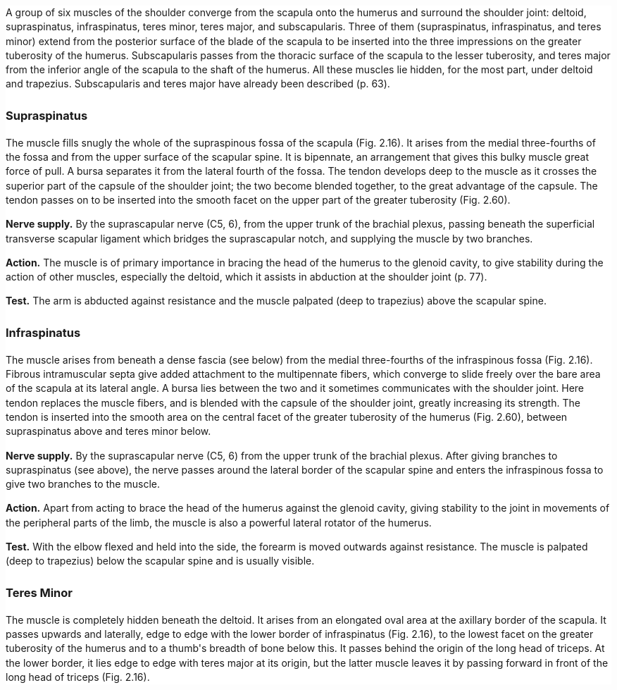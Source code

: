 A group of six muscles of the shoulder converge from the scapula onto the humerus and surround the shoulder joint: deltoid, supraspinatus, infraspinatus, teres minor, teres major, and subscapularis. Three of them (supraspinatus, infraspinatus, and teres minor) extend from the posterior surface of the blade of the scapula to be inserted into the three impressions on the greater tuberosity of the humerus. Subscapularis passes from the thoracic surface of the scapula to the lesser tuberosity, and teres major from the inferior angle of the scapula to the shaft of the humerus. All these muscles lie hidden, for the most part, under deltoid and trapezius. Subscapularis and teres major have already been described (p. 63).

### Supraspinatus

The muscle fills snugly the whole of the supraspinous fossa of the scapula (Fig. 2.16). It arises from the medial three-fourths of the fossa and from the upper surface of the scapular spine. It is bipennate, an arrangement that gives this bulky muscle great force of pull. A bursa separates it from the lateral fourth of the fossa. The tendon develops deep to the muscle as it crosses the superior part of the capsule of the shoulder joint; the two become blended together, to the great advantage of the capsule. The tendon passes on to be inserted into the smooth facet on the upper part of the greater tuberosity (Fig. 2.60).

**Nerve supply.** By the suprascapular nerve (C5, 6), from the upper trunk of the brachial plexus, passing beneath the superficial transverse scapular ligament which bridges the suprascapular notch, and supplying the muscle by two branches.

**Action.** The muscle is of primary importance in bracing the head of the humerus to the glenoid cavity, to give stability during the action of other muscles, especially the deltoid, which it assists in abduction at the shoulder joint (p. 77).

**Test.** The arm is abducted against resistance and the muscle palpated (deep to trapezius) above the scapular spine.

### Infraspinatus

The muscle arises from beneath a dense fascia (see below) from the medial three-fourths of the infraspinous fossa (Fig. 2.16). Fibrous intramuscular septa give added attachment to the multipennate fibers, which converge to slide freely over the bare area of the scapula at its lateral angle. A bursa lies between the two and it sometimes communicates with the shoulder joint. Here tendon replaces the muscle fibers, and is blended with the capsule of the shoulder joint, greatly increasing its strength. The tendon is inserted into the smooth area on the central facet of the greater tuberosity of the humerus (Fig. 2.60), between supraspinatus above and teres minor below.

**Nerve supply.** By the suprascapular nerve (C5, 6) from the upper trunk of the brachial plexus. After giving branches to supraspinatus (see above), the nerve passes around the lateral border of the scapular spine and enters the infraspinous fossa to give two branches to the muscle.

**Action.** Apart from acting to brace the head of the humerus against the glenoid cavity, giving stability to the joint in movements of the peripheral parts of the limb, the muscle is also a powerful lateral rotator of the humerus.

**Test.** With the elbow flexed and held into the side, the forearm is moved outwards against resistance. The muscle is palpated (deep to trapezius) below the scapular spine and is usually visible.

### Teres Minor

The muscle is completely hidden beneath the deltoid. It arises from an elongated oval area at the axillary border of the scapula. It passes upwards and laterally, edge to edge with the lower border of infraspinatus (Fig. 2.16), to the lowest facet on the greater tuberosity of the humerus and to a thumb's breadth of bone below this. It passes behind the origin of the long head of triceps. At the lower border, it lies edge to edge with teres major at its origin, but the latter muscle leaves it by passing forward in front of the long head of triceps (Fig. 2.16).

